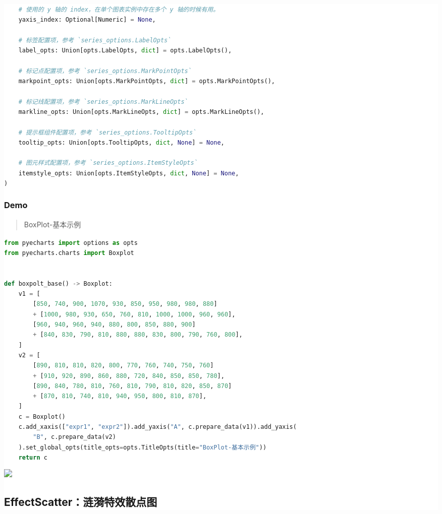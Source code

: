```python
    # 使用的 y 轴的 index，在单个图表实例中存在多个 y 轴的时候有用。
    yaxis_index: Optional[Numeric] = None,

    # 标签配置项，参考 `series_options.LabelOpts`
    label_opts: Union[opts.LabelOpts, dict] = opts.LabelOpts(),

    # 标记点配置项，参考 `series_options.MarkPointOpts`
    markpoint_opts: Union[opts.MarkPointOpts, dict] = opts.MarkPointOpts(),

    # 标记线配置项，参考 `series_options.MarkLineOpts`
    markline_opts: Union[opts.MarkLineOpts, dict] = opts.MarkLineOpts(),

    # 提示框组件配置项，参考 `series_options.TooltipOpts`
    tooltip_opts: Union[opts.TooltipOpts, dict, None] = None,

    # 图元样式配置项，参考 `series_options.ItemStyleOpts`
    itemstyle_opts: Union[opts.ItemStyleOpts, dict, None] = None,
)
```

### Demo

> BoxPlot-基本示例

```python
from pyecharts import options as opts
from pyecharts.charts import Boxplot


def boxpolt_base() -> Boxplot:
    v1 = [
        [850, 740, 900, 1070, 930, 850, 950, 980, 980, 880]
        + [1000, 980, 930, 650, 760, 810, 1000, 1000, 960, 960],
        [960, 940, 960, 940, 880, 800, 850, 880, 900]
        + [840, 830, 790, 810, 880, 880, 830, 800, 790, 760, 800],
    ]
    v2 = [
        [890, 810, 810, 820, 800, 770, 760, 740, 750, 760]
        + [910, 920, 890, 860, 880, 720, 840, 850, 850, 780],
        [890, 840, 780, 810, 760, 810, 790, 810, 820, 850, 870]
        + [870, 810, 740, 810, 940, 950, 800, 810, 870],
    ]
    c = Boxplot()
    c.add_xaxis(["expr1", "expr2"]).add_yaxis("A", c.prepare_data(v1)).add_yaxis(
        "B", c.prepare_data(v2)
    ).set_global_opts(title_opts=opts.TitleOpts(title="BoxPlot-基本示例"))
    return c
```
![](https://user-images.githubusercontent.com/19553554/55603413-27c1b900-579d-11e9-954b-a1619846262e.png)


## EffectScatter：涟漪特效散点图
